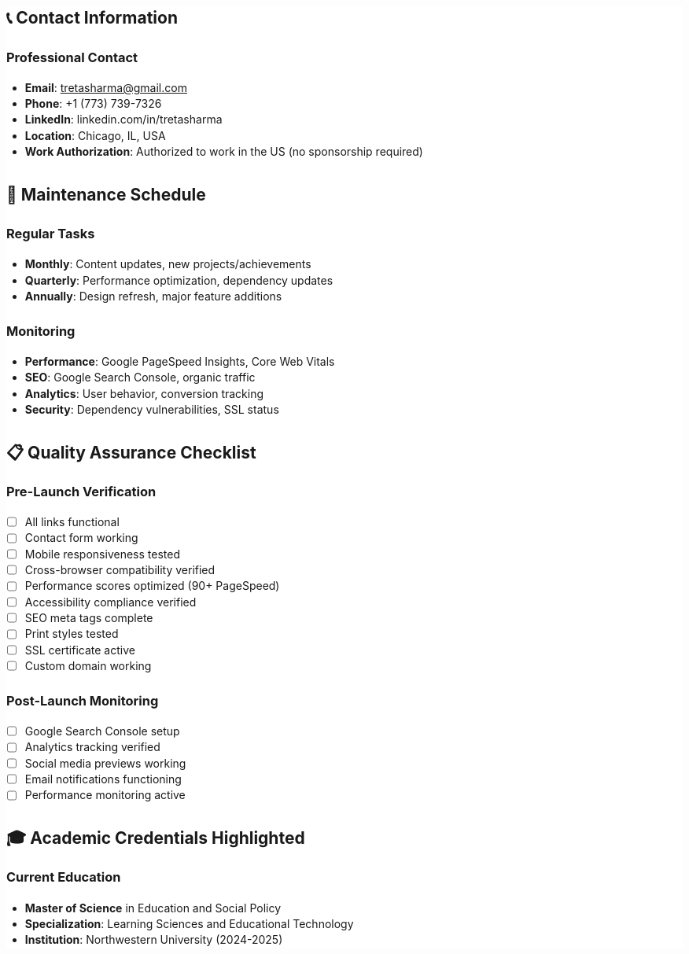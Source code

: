 ## 📞 Contact Information

### Professional Contact
- **Email**: tretasharma@gmail.com
- **Phone**: +1 (773) 739-7326
- **LinkedIn**: linkedin.com/in/tretasharma
- **Location**: Chicago, IL, USA
- **Work Authorization**: Authorized to work in the US (no sponsorship required)

## 🔄 Maintenance Schedule

### Regular Tasks
- **Monthly**: Content updates, new projects/achievements
- **Quarterly**: Performance optimization, dependency updates
- **Annually**: Design refresh, major feature additions

### Monitoring
- **Performance**: Google PageSpeed Insights, Core Web Vitals
- **SEO**: Google Search Console, organic traffic
- **Analytics**: User behavior, conversion tracking
- **Security**: Dependency vulnerabilities, SSL status

## 📋 Quality Assurance Checklist

### Pre-Launch Verification
- [ ] All links functional
- [ ] Contact form working
- [ ] Mobile responsiveness tested
- [ ] Cross-browser compatibility verified
- [ ] Performance scores optimized (90+ PageSpeed)
- [ ] Accessibility compliance verified
- [ ] SEO meta tags complete
- [ ] Print styles tested
- [ ] SSL certificate active
- [ ] Custom domain working

### Post-Launch Monitoring
- [ ] Google Search Console setup
- [ ] Analytics tracking verified
- [ ] Social media previews working
- [ ] Email notifications functioning
- [ ] Performance monitoring active

## 🎓 Academic Credentials Highlighted

### Current Education
- **Master of Science** in Education and Social Policy
- **Specialization**: Learning Sciences and Educational Technology
- **Institution**: Northwestern University (2024-2025)
